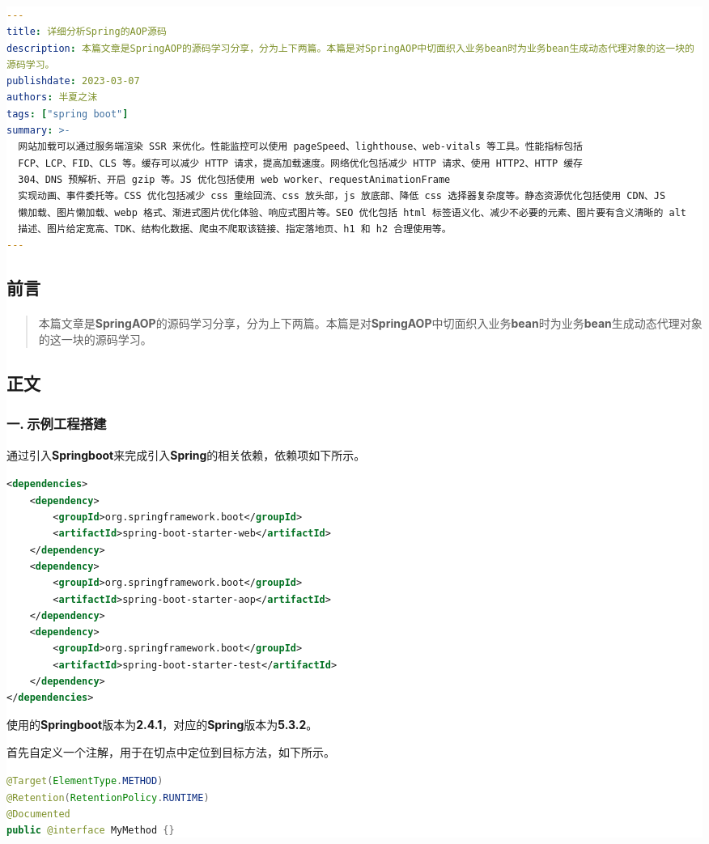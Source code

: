 ```yaml
---
title: 详细分析Spring的AOP源码
description: 本篇文章是SpringAOP的源码学习分享，分为上下两篇。本篇是对SpringAOP中切面织入业务bean时为业务bean生成动态代理对象的这一块的源码学习。
publishdate: 2023-03-07
authors: 半夏之沫
tags: ["spring boot"]
summary: >-
  网站加载可以通过服务端渲染 SSR 来优化。性能监控可以使用 pageSpeed、lighthouse、web-vitals 等工具。性能指标包括
  FCP、LCP、FID、CLS 等。缓存可以减少 HTTP 请求，提高加载速度。网络优化包括减少 HTTP 请求、使用 HTTP2、HTTP 缓存
  304、DNS 预解析、开启 gzip 等。JS 优化包括使用 web worker、requestAnimationFrame
  实现动画、事件委托等。CSS 优化包括减少 css 重绘回流、css 放头部，js 放底部、降低 css 选择器复杂度等。静态资源优化包括使用 CDN、JS
  懒加载、图片懒加载、webp 格式、渐进式图片优化体验、响应式图片等。SEO 优化包括 html 标签语义化、减少不必要的元素、图片要有含义清晰的 alt
  描述、图片给定宽高、TDK、结构化数据、爬虫不爬取该链接、指定落地页、h1 和 h2 合理使用等。
---
```



## 前言

>本篇文章是**SpringAOP**的源码学习分享，分为上下两篇。本篇是对**SpringAOP**中切面织入业务**bean**时为业务**bean**生成动态代理对象的这一块的源码学习。

## 正文

### 一. 示例工程搭建

通过引入**Springboot**来完成引入**Spring**的相关依赖，依赖项如下所示。

```xml
<dependencies>
    <dependency>
        <groupId>org.springframework.boot</groupId>
        <artifactId>spring-boot-starter-web</artifactId>
    </dependency>
    <dependency>
        <groupId>org.springframework.boot</groupId>
        <artifactId>spring-boot-starter-aop</artifactId>
    </dependency>
    <dependency>
        <groupId>org.springframework.boot</groupId>
        <artifactId>spring-boot-starter-test</artifactId>
    </dependency>
</dependencies>

```

使用的**Springboot**版本为**2.4.1**，对应的**Spring**版本为**5.3.2**。

首先自定义一个注解，用于在切点中定位到目标方法，如下所示。

```java
@Target(ElementType.METHOD)
@Retention(RetentionPolicy.RUNTIME)
@Documented
public @interface MyMethod {}

```
